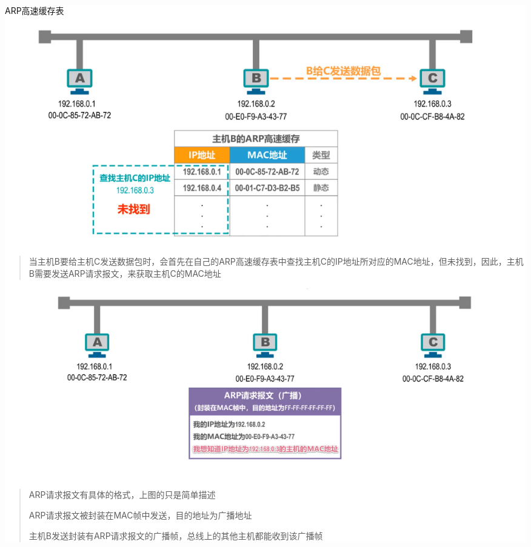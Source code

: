 ARP高速缓存表

![image-20201015114052206](/assets/images/CN-Notes-HUSE/0x003/image-20201015114052206.png)

> 当主机B要给主机C发送数据包时，会首先在自己的ARP高速缓存表中查找主机C的IP地址所对应的MAC地址，但未找到，因此，主机B需要发送ARP请求报文，来获取主机C的MAC地址

![image-20201015114444263](/assets/images/CN-Notes-HUSE/0x003/image-20201015114444263.png)

> ARP请求报文有具体的格式，上图的只是简单描述
>
> ARP请求报文被封装在MAC帧中发送，目的地址为广播地址
>
> 主机B发送封装有ARP请求报文的广播帧，总线上的其他主机都能收到该广播帧
